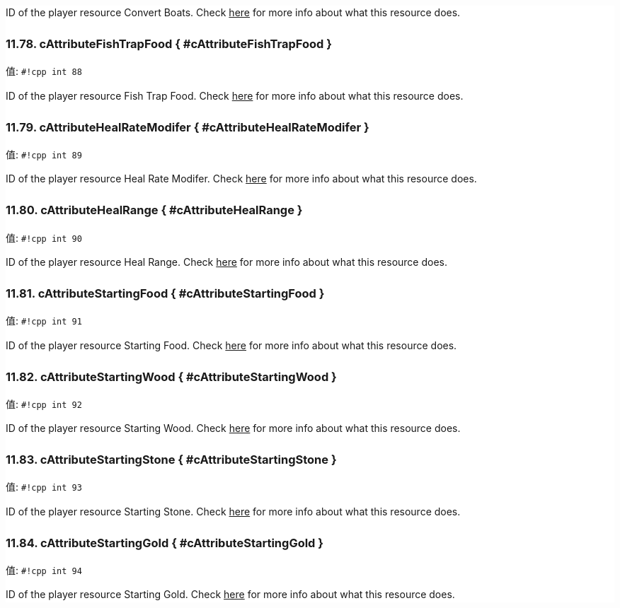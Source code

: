 ID of the player resource Convert Boats. Check [here](../../resources/resources/#87 "Jump to: Game Mecahnicsc > Resources > #87") for more info about what this resource does.

### 11.78. cAttributeFishTrapFood { #cAttributeFishTrapFood }

值: `#!cpp int 88`

ID of the player resource Fish Trap Food. Check [here](../../resources/resources/#88 "Jump to: Game Mecahnicsc > Resources > #88") for more info about what this resource does.

### 11.79. cAttributeHealRateModifer { #cAttributeHealRateModifer }

值: `#!cpp int 89`

ID of the player resource Heal Rate Modifer. Check [here](../../resources/resources/#89 "Jump to: Game Mecahnicsc > Resources > #89") for more info about what this resource does.

### 11.80. cAttributeHealRange { #cAttributeHealRange }

值: `#!cpp int 90`

ID of the player resource Heal Range. Check [here](../../resources/resources/#90 "Jump to: Game Mecahnicsc > Resources > #90") for more info about what this resource does.

### 11.81. cAttributeStartingFood { #cAttributeStartingFood }

值: `#!cpp int 91`

ID of the player resource Starting Food. Check [here](../../resources/resources/#91 "Jump to: Game Mecahnicsc > Resources > #91") for more info about what this resource does.

### 11.82. cAttributeStartingWood { #cAttributeStartingWood }

值: `#!cpp int 92`

ID of the player resource Starting Wood. Check [here](../../resources/resources/#92 "Jump to: Game Mecahnicsc > Resources > #92") for more info about what this resource does.

### 11.83. cAttributeStartingStone { #cAttributeStartingStone }

值: `#!cpp int 93`

ID of the player resource Starting Stone. Check [here](../../resources/resources/#93 "Jump to: Game Mecahnicsc > Resources > #93") for more info about what this resource does.

### 11.84. cAttributeStartingGold { #cAttributeStartingGold }

值: `#!cpp int 94`

ID of the player resource Starting Gold. Check [here](../../resources/resources/#94 "Jump to: Game Mecahnicsc > Resources > #94") for more info about what this resource does.
